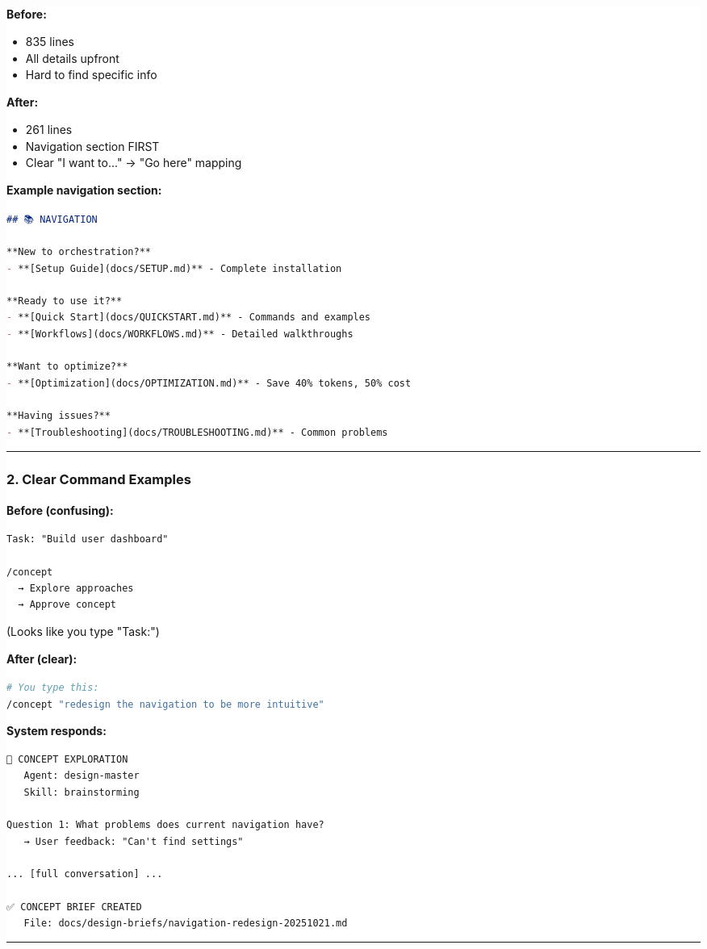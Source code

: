 **Before:**
- 835 lines
- All details upfront
- Hard to find specific info

**After:**
- 261 lines
- Navigation section FIRST
- Clear "I want to..." → "Go here" mapping

**Example navigation section:**

```markdown
## 📚 NAVIGATION

**New to orchestration?**
- **[Setup Guide](docs/SETUP.md)** - Complete installation

**Ready to use it?**
- **[Quick Start](docs/QUICKSTART.md)** - Commands and examples
- **[Workflows](docs/WORKFLOWS.md)** - Detailed walkthroughs

**Want to optimize?**
- **[Optimization](docs/OPTIMIZATION.md)** - Save 40% tokens, 50% cost

**Having issues?**
- **[Troubleshooting](docs/TROUBLESHOOTING.md)** - Common problems
```

---

### 2. Clear Command Examples

**Before (confusing):**

```
Task: "Build user dashboard"

/concept
  → Explore approaches
  → Approve concept
```

(Looks like you type "Task:")

**After (clear):**

```bash
# You type this:
/concept "redesign the navigation to be more intuitive"
```

**System responds:**

```
🎨 CONCEPT EXPLORATION
   Agent: design-master
   Skill: brainstorming

Question 1: What problems does current navigation have?
   → User feedback: "Can't find settings"

... [full conversation] ...

✅ CONCEPT BRIEF CREATED
   File: docs/design-briefs/navigation-redesign-20251021.md
```

---